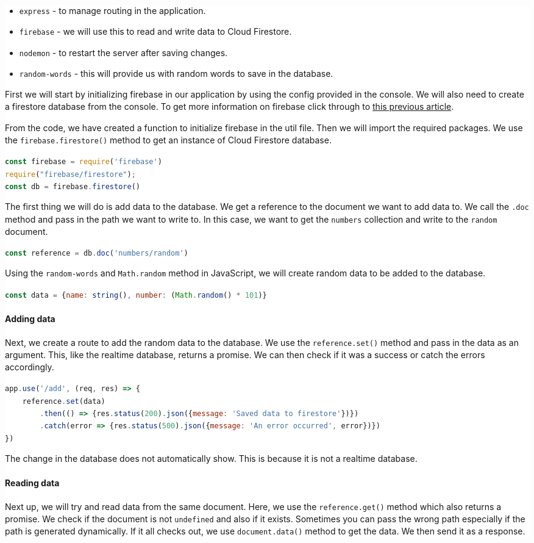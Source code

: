 - `express` - to manage routing in the application.

- `firebase` - we will use this to read and write data to Cloud Firestore.

- `nodemon` - to restart the server after saving changes.

- `random-words` - this will provide us with random words to save in the database.

First we will start by initializing firebase in our application by using the config provided in the console. We will also need to create a firestore database from the console. To get more information on firebase click through to [this previous article](/engineering-education/node-firebase/).

From the code, we have created a function to initialize firebase in the util file. Then we will import the required packages. We use the `firebase.firestore()` method to get an instance of Cloud Firestore database.

```JavaScript
const firebase = require('firebase')
require("firebase/firestore");
const db = firebase.firestore()
```

The first thing we will do is add data to the database. We get a reference to the document we want to add data to. We call the `.doc` method and pass in the path we want to write to. In this case, we want to get the `numbers` collection and write to the `random` document.

```JavaScript
const reference = db.doc('numbers/random')
```

Using the `random-words` and `Math.random` method in JavaScript, we will create random data to be added to the database.

```JavaScript
const data = {name: string(), number: (Math.random() * 101)}
```

#### Adding data
Next, we create a route to add the random data to the database. We use the `reference.set()` method and pass in the data as an argument. This, like the realtime database, returns a promise. We can then check if it was a success or catch the errors accordingly.

```JavaScript
app.use('/add', (req, res) => {
    reference.set(data)
        .then(() => {res.status(200).json({message: 'Saved data to firestore'})})
        .catch(error => {res.status(500).json({message: 'An error occurred', error})})
})
```

The change in the database does not automatically show. This is because it is not a realtime database.

#### Reading data
Next up, we will try and read data from the same document. Here, we use the `reference.get()` method which also returns a promise. We check if the document is not `undefined` and also if it exists. Sometimes you can pass the wrong path especially if the path is generated dynamically. If it all checks out, we use `document.data()` method to get the data. We then send it as a response.
